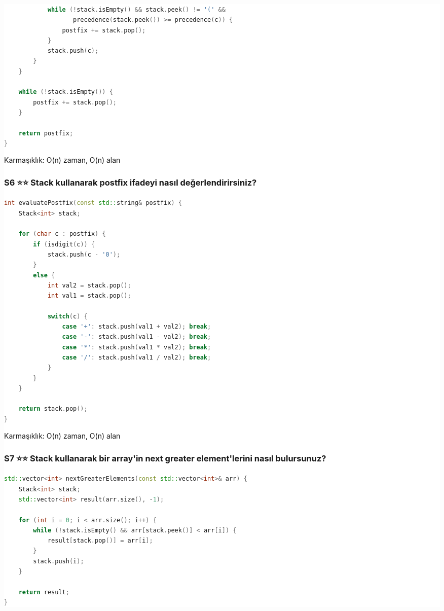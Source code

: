 ```cpp
            while (!stack.isEmpty() && stack.peek() != '(' && 
                   precedence(stack.peek()) >= precedence(c)) {
                postfix += stack.pop();
            }
            stack.push(c);
        }
    }
    
    while (!stack.isEmpty()) {
        postfix += stack.pop();
    }
    
    return postfix;
}
```

Karmaşıklık: O(n) zaman, O(n) alan

### S6 ⭐⭐ Stack kullanarak postfix ifadeyi nasıl değerlendirirsiniz?

```cpp
int evaluatePostfix(const std::string& postfix) {
    Stack<int> stack;
    
    for (char c : postfix) {
        if (isdigit(c)) {
            stack.push(c - '0');
        }
        else {
            int val2 = stack.pop();
            int val1 = stack.pop();
            
            switch(c) {
                case '+': stack.push(val1 + val2); break;
                case '-': stack.push(val1 - val2); break;
                case '*': stack.push(val1 * val2); break;
                case '/': stack.push(val1 / val2); break;
            }
        }
    }
    
    return stack.pop();
}
```

Karmaşıklık: O(n) zaman, O(n) alan

### S7 ⭐⭐ Stack kullanarak bir array'in next greater element'lerini nasıl bulursunuz?

```cpp
std::vector<int> nextGreaterElements(const std::vector<int>& arr) {
    Stack<int> stack;
    std::vector<int> result(arr.size(), -1);
    
    for (int i = 0; i < arr.size(); i++) {
        while (!stack.isEmpty() && arr[stack.peek()] < arr[i]) {
            result[stack.pop()] = arr[i];
        }
        stack.push(i);
    }
    
    return result;
}
```